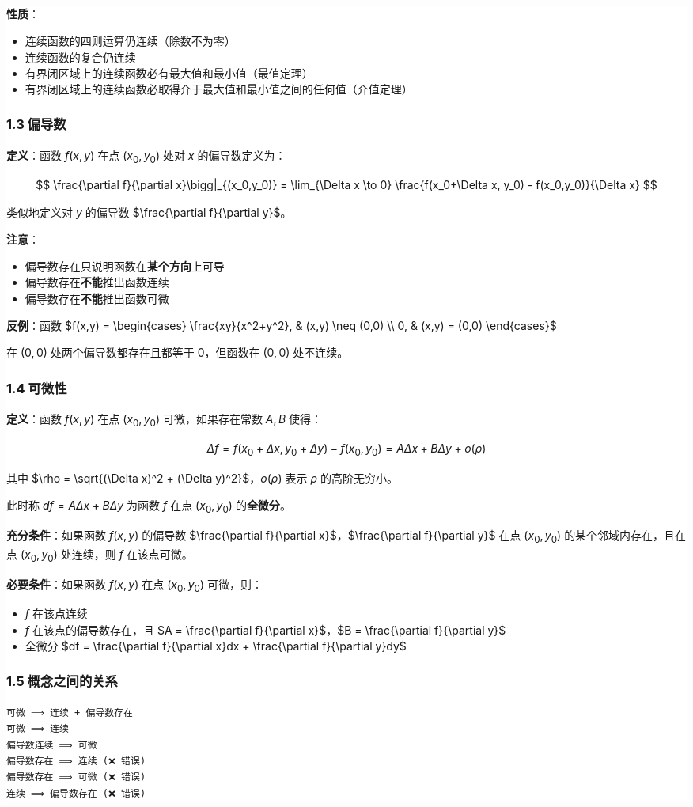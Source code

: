 **性质**：
- 连续函数的四则运算仍连续（除数不为零）
- 连续函数的复合仍连续
- 有界闭区域上的连续函数必有最大值和最小值（最值定理）
- 有界闭区域上的连续函数必取得介于最大值和最小值之间的任何值（介值定理）

### 1.3 偏导数

**定义**：函数 $f(x,y)$ 在点 $(x_0,y_0)$ 处对 $x$ 的偏导数定义为：

$$
\frac{\partial f}{\partial x}\bigg|_{(x_0,y_0)} = \lim_{\Delta x \to 0} \frac{f(x_0+\Delta x, y_0) - f(x_0,y_0)}{\Delta x}
$$

类似地定义对 $y$ 的偏导数 $\frac{\partial f}{\partial y}$。

**注意**：
- 偏导数存在只说明函数在**某个方向**上可导
- 偏导数存在**不能**推出函数连续
- 偏导数存在**不能**推出函数可微

**反例**：函数 $f(x,y) = \begin{cases} \frac{xy}{x^2+y^2}, & (x,y) \neq (0,0) \\ 0, & (x,y) = (0,0) \end{cases}$

在 $(0,0)$ 处两个偏导数都存在且都等于 $0$，但函数在 $(0,0)$ 处不连续。

### 1.4 可微性

**定义**：函数 $f(x,y)$ 在点 $(x_0,y_0)$ 可微，如果存在常数 $A, B$ 使得：

$$
\Delta f = f(x_0+\Delta x, y_0+\Delta y) - f(x_0,y_0) = A\Delta x + B\Delta y + o(\rho)
$$

其中 $\rho = \sqrt{(\Delta x)^2 + (\Delta y)^2}$，$o(\rho)$ 表示 $\rho$ 的高阶无穷小。

此时称 $df = A\Delta x + B\Delta y$ 为函数 $f$ 在点 $(x_0,y_0)$ 的**全微分**。

**充分条件**：如果函数 $f(x,y)$ 的偏导数 $\frac{\partial f}{\partial x}$，$\frac{\partial f}{\partial y}$ 在点 $(x_0,y_0)$ 的某个邻域内存在，且在点 $(x_0,y_0)$ 处连续，则 $f$ 在该点可微。

**必要条件**：如果函数 $f(x,y)$ 在点 $(x_0,y_0)$ 可微，则：
- $f$ 在该点连续
- $f$ 在该点的偏导数存在，且 $A = \frac{\partial f}{\partial x}$，$B = \frac{\partial f}{\partial y}$
- 全微分 $df = \frac{\partial f}{\partial x}dx + \frac{\partial f}{\partial y}dy$

### 1.5 概念之间的关系

```
可微 ⟹ 连续 + 偏导数存在
可微 ⟹ 连续
偏导数连续 ⟹ 可微
偏导数存在 ⟹ 连续 (❌ 错误)
偏导数存在 ⟹ 可微 (❌ 错误)
连续 ⟹ 偏导数存在 (❌ 错误)
```
